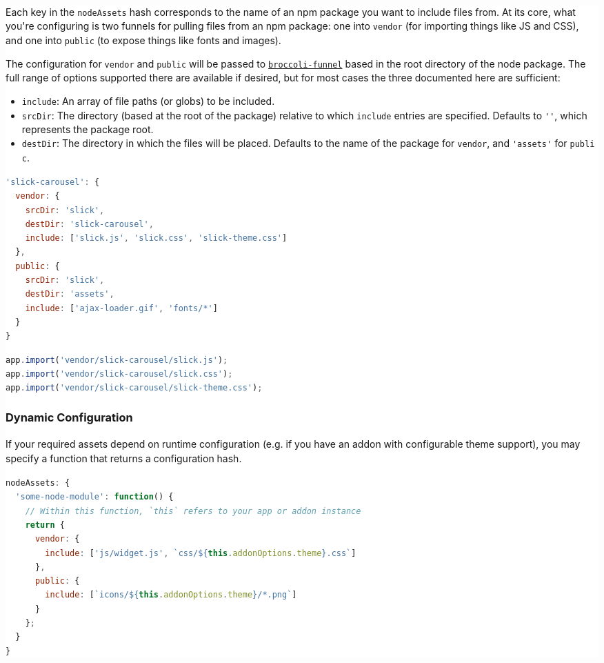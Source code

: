 Each key in the `nodeAssets` hash corresponds to the name of an npm package you want to include files from. At its core, what you're configuring is two funnels for pulling files from an npm package: one into `vendor` (for importing things like JS and CSS), and one into `public` (to expose things like fonts and images).

The configuration for `vendor` and `public` will be passed to [`broccoli-funnel`](https://github.com/broccolijs/broccoli-funnel#options) based in the root directory of the node package. The full range of options supported there are available if desired, but for most cases the three documented here are sufficient:

- `include`: An array of file paths (or globs) to be included.
- `srcDir`: The directory (based at the root of the package) relative to which `include` entries are specified. Defaults to `''`, which represents the package root.
- `destDir`: The directory in which the files will be placed. Defaults to the name of the package for `vendor`, and `'assets'` for `public`.

```js
'slick-carousel': {
  vendor: {
    srcDir: 'slick',
    destDir: 'slick-carousel',
    include: ['slick.js', 'slick.css', 'slick-theme.css']
  },
  public: {
    srcDir: 'slick',
    destDir: 'assets',
    include: ['ajax-loader.gif', 'fonts/*']
  }
}
```

```js
app.import('vendor/slick-carousel/slick.js');
app.import('vendor/slick-carousel/slick.css');
app.import('vendor/slick-carousel/slick-theme.css');
```

### Dynamic Configuration

If your required assets depend on runtime configuration (e.g. if you have an addon with configurable theme support), you may specify a function that returns a configuration hash.

```js
nodeAssets: {
  'some-node-module': function() {
    // Within this function, `this` refers to your app or addon instance
    return {
      vendor: {
        include: ['js/widget.js', `css/${this.addonOptions.theme}.css`]
      },
      public: {
        include: [`icons/${this.addonOptions.theme}/*.png`]
      }
    };
  }
}
```
